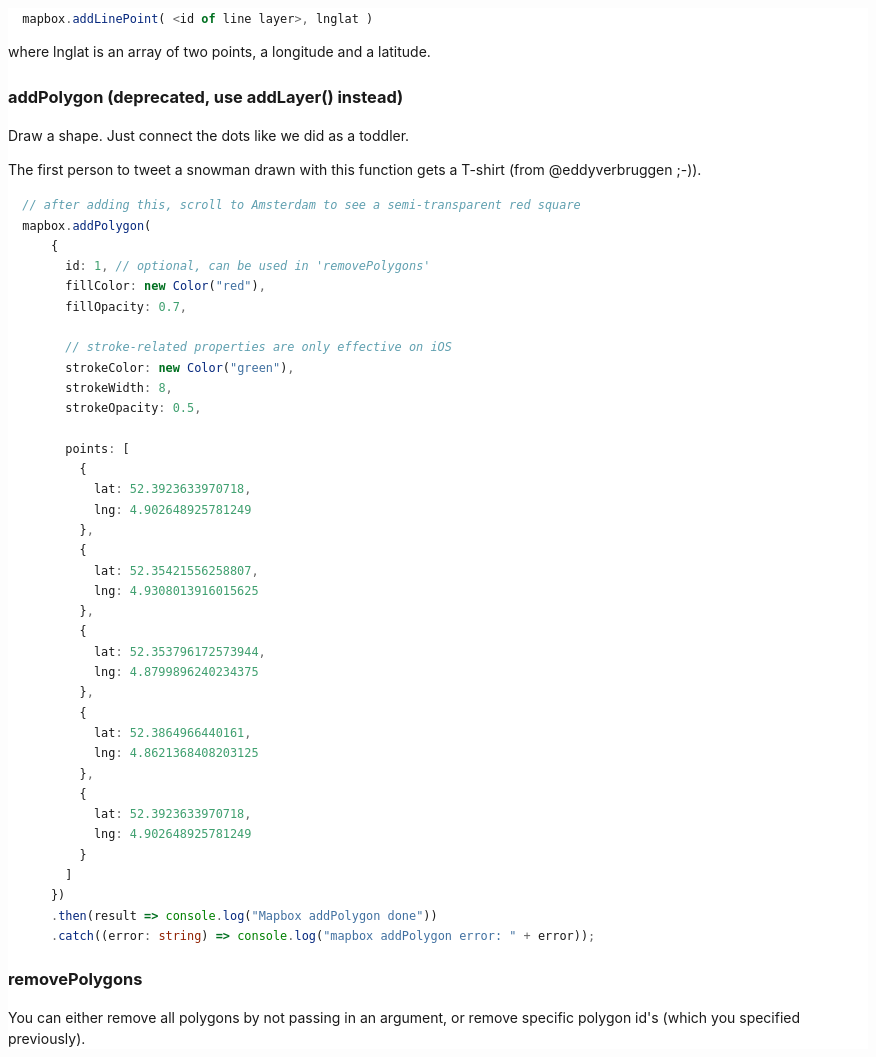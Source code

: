 ```js
  mapbox.addLinePoint( <id of line layer>, lnglat )
```

where lnglat is an array of two points, a longitude and a latitude.

### addPolygon (**deprecated**, use addLayer() instead)

Draw a shape. Just connect the dots like we did as a toddler.

The first person to tweet a snowman drawn with this function gets a T-shirt (from @eddyverbruggen ;-)).

```typescript
  // after adding this, scroll to Amsterdam to see a semi-transparent red square
  mapbox.addPolygon(
      {
        id: 1, // optional, can be used in 'removePolygons'
        fillColor: new Color("red"),
        fillOpacity: 0.7,

        // stroke-related properties are only effective on iOS
        strokeColor: new Color("green"),
        strokeWidth: 8,
        strokeOpacity: 0.5,

        points: [
          {
            lat: 52.3923633970718,
            lng: 4.902648925781249
          },
          {
            lat: 52.35421556258807,
            lng: 4.9308013916015625
          },
          {
            lat: 52.353796172573944,
            lng: 4.8799896240234375
          },
          {
            lat: 52.3864966440161,
            lng: 4.8621368408203125
          },
          {
            lat: 52.3923633970718,
            lng: 4.902648925781249
          }
        ]
      })
      .then(result => console.log("Mapbox addPolygon done"))
      .catch((error: string) => console.log("mapbox addPolygon error: " + error));
```

### removePolygons
You can either remove all polygons by not passing in an argument,
or remove specific polygon id's (which you specified previously).

